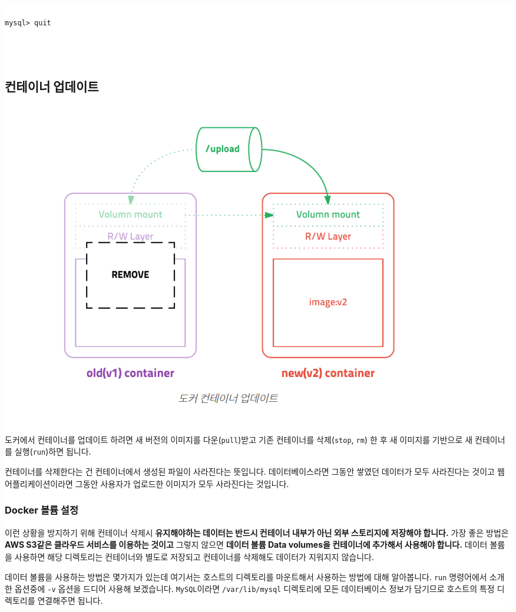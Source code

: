 ~~~shell

mysql> quit
~~~




<br/><br/>

## 컨테이너 업데이트

![4](/assets/images/test/docker/4.png)

도커에서 컨테이너를 업데이트 하려면 새 버전의 이미지를 다운(`pull`)받고 기존 컨테이너를 삭제(`stop`, `rm`) 한 후 새 이미지를 기반으로 새 컨테이너를 실행(`run`)하면 됩니다.

컨테이너를 삭제한다는 건 컨테이너에서 생성된 파일이 사라진다는 뜻입니다. 데이터베이스라면 그동안 쌓였던 데이터가 모두 사라진다는 것이고 웹 어플리케이션이라면 그동안 사용자가 업로드한 이미지가 모두 사라진다는 것입니다.

### Docker 볼륨 설정

이런 상황을 방지하기 위해 컨테이너 삭제시 **유지해야하는 데이터는 반드시 컨테이너 내부가 아닌 외부 스토리지에 저장해야 합니다.** 가장 좋은 방법은 **AWS S3같은 클라우드 서비스를 이용하는 것이고** 그렇지 않으면 **데이터 볼륨 Data volumes을 컨테이너에 추가해서 사용해야 합니다.** 데이터 볼륨을 사용하면 해당 디렉토리는 컨테이너와 별도로 저장되고 컨테이너를 삭제해도 데이터가 지워지지 않습니다.

데이터 볼륨을 사용하는 방법은 몇가지가 있는데 여기서는 호스트의 디렉토리를 마운트해서 사용하는 방법에 대해 알아봅니다. `run` 명령어에서 소개한 옵션중에 `-v` 옵션을 드디어 사용해 보겠습니다. `MySQL`이라면 `/var/lib/mysql` 디렉토리에 모든 데이터베이스 정보가 담기므로 호스트의 특정 디렉토리를 연결해주면 됩니다.
